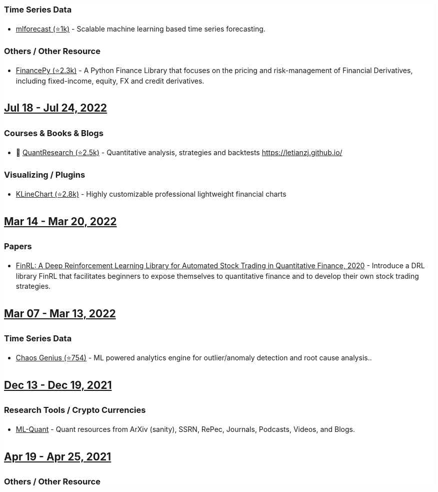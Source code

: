 ### Time Series Data

*   [mlforecast (⭐1k)](https://github.com/Nixtla/mlforecast) - Scalable machine learning based time series forecasting.

### Others / Other Resource

*   [FinancePy (⭐2.3k)](https://github.com/domokane/FinancePy) - A Python Finance Library that focuses on the pricing and risk-management of Financial Derivatives, including fixed-income, equity, FX and credit derivatives.

## [Jul 18 - Jul 24, 2022](/content/2022/29/README.md)

### Courses & Books & Blogs

*   🌟 [QuantResearch (⭐2.5k)](https://github.com/letianzj/QuantResearch) - Quantitative analysis, strategies and backtests <https://letianzj.github.io/>

### Visualizing / Plugins

*   [KLineChart (⭐2.8k)](https://github.com/liihuu/KLineChart) - Highly customizable professional lightweight financial charts

## [Mar 14 - Mar 20, 2022](/content/2022/11/README.md)

### Papers

*   [FinRL: A Deep Reinforcement Learning Library for Automated Stock Trading in Quantitative Finance, 2020](https://arxiv.org/abs/2011.09607) - Introduce a DRL library FinRL that facilitates beginners to expose themselves to quantitative finance and to develop their own stock trading strategies.

## [Mar 07 - Mar 13, 2022](/content/2022/10/README.md)

### Time Series Data

*   [Chaos Genius (⭐754)](https://github.com/chaos-genius/chaos_genius) - ML powered analytics engine for outlier/anomaly detection and root cause analysis..

## [Dec 13 - Dec 19, 2021](/content/2021/50/README.md)

### Research Tools / Crypto Currencies

*   [ML-Quant](https://www.ml-quant.com/) - Quant resources from ArXiv (sanity), SSRN, RePec, Journals, Podcasts, Videos, and Blogs.

## [Apr 19 - Apr 25, 2021](/content/2021/16/README.md)

### Others / Other Resource
